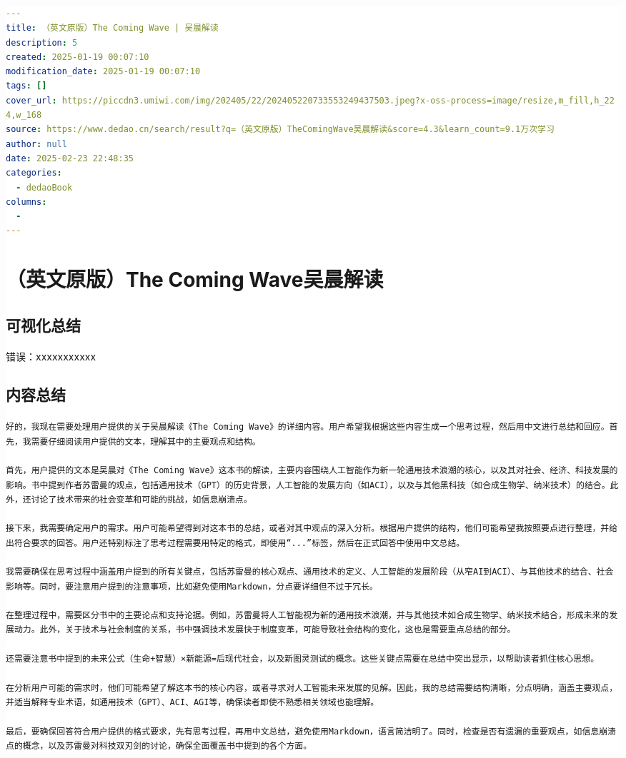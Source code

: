 ```yaml
---
title: （英文原版）The Coming Wave | 吴晨解读
description: 5
created: 2025-01-19 00:07:10
modification_date: 2025-01-19 00:07:10
tags: []
cover_url: https://piccdn3.umiwi.com/img/202405/22/202405220733553249437503.jpeg?x-oss-process=image/resize,m_fill,h_224,w_168
source: https://www.dedao.cn/search/result?q=（英文原版）TheComingWave吴晨解读&score=4.3&learn_count=9.1万次学习
author: null
date: 2025-02-23 22:48:35
categories: 
  - dedaoBook
columns: 
  - 
---
```


# （英文原版）The Coming Wave吴晨解读

## 可视化总结

错误：xxxxxxxxxxx

## 内容总结

```ad-think
好的，我现在需要处理用户提供的关于吴晨解读《The Coming Wave》的详细内容。用户希望我根据这些内容生成一个思考过程，然后用中文进行总结和回应。首先，我需要仔细阅读用户提供的文本，理解其中的主要观点和结构。

首先，用户提供的文本是吴晨对《The Coming Wave》这本书的解读，主要内容围绕人工智能作为新一轮通用技术浪潮的核心，以及其对社会、经济、科技发展的影响。书中提到作者苏雷曼的观点，包括通用技术（GPT）的历史背景，人工智能的发展方向（如ACI），以及与其他黑科技（如合成生物学、纳米技术）的结合。此外，还讨论了技术带来的社会变革和可能的挑战，如信息崩溃点。

接下来，我需要确定用户的需求。用户可能希望得到对这本书的总结，或者对其中观点的深入分析。根据用户提供的结构，他们可能希望我按照要点进行整理，并给出符合要求的回答。用户还特别标注了思考过程需要用特定的格式，即使用“...”标签，然后在正式回答中使用中文总结。

我需要确保在思考过程中涵盖用户提到的所有关键点，包括苏雷曼的核心观点、通用技术的定义、人工智能的发展阶段（从窄AI到ACI）、与其他技术的结合、社会影响等。同时，要注意用户提到的注意事项，比如避免使用Markdown，分点要详细但不过于冗长。

在整理过程中，需要区分书中的主要论点和支持论据。例如，苏雷曼将人工智能视为新的通用技术浪潮，并与其他技术如合成生物学、纳米技术结合，形成未来的发展动力。此外，关于技术与社会制度的关系，书中强调技术发展快于制度变革，可能导致社会结构的变化，这也是需要重点总结的部分。

还需要注意书中提到的未来公式（生命+智慧）×新能源=后现代社会，以及新图灵测试的概念。这些关键点需要在总结中突出显示，以帮助读者抓住核心思想。

在分析用户可能的需求时，他们可能希望了解这本书的核心内容，或者寻求对人工智能未来发展的见解。因此，我的总结需要结构清晰，分点明确，涵盖主要观点，并适当解释专业术语，如通用技术（GPT）、ACI、AGI等，确保读者即使不熟悉相关领域也能理解。

最后，要确保回答符合用户提供的格式要求，先有思考过程，再用中文总结，避免使用Markdown，语言简洁明了。同时，检查是否有遗漏的重要观点，如信息崩溃点的概念，以及苏雷曼对科技双刃剑的讨论，确保全面覆盖书中提到的各个方面。
```
